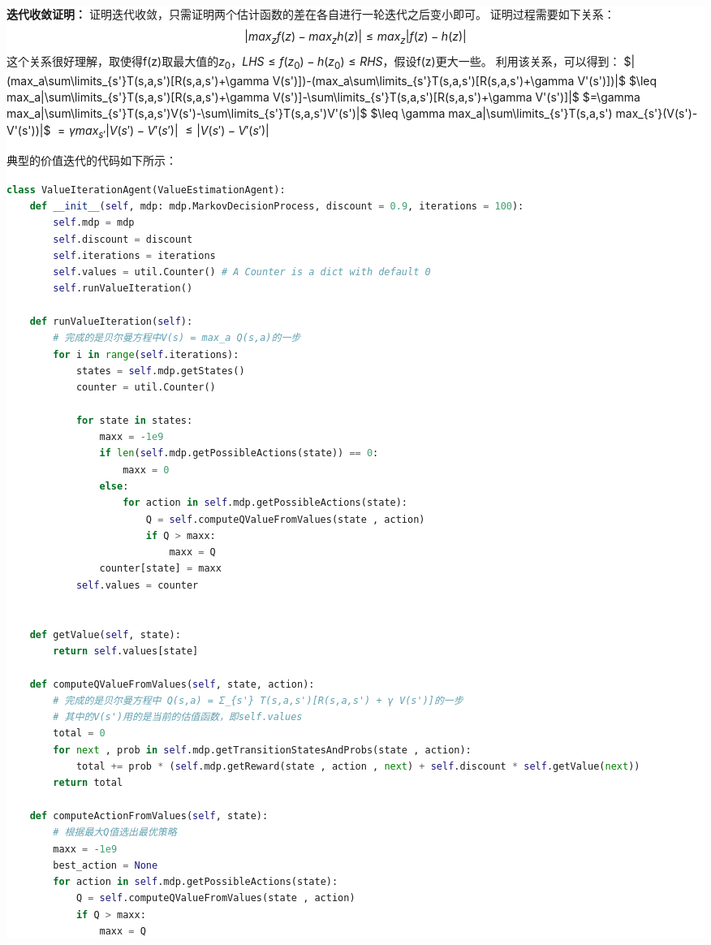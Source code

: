 **迭代收敛证明：**
证明迭代收敛，只需证明两个估计函数的差在各自进行一轮迭代之后变小即可。
证明过程需要如下关系：
$$|max_zf(z)-max_zh(z)|\leq max_z|f(z)-h(z)|$$
这个关系很好理解，取使得f(z)取最大值的$z_0，LHS\leq f(z_0)-h(z_0) \leq RHS$，假设f(z)更大一些。
利用该关系，可以得到：
$|(max_a\sum\limits_{s'}T(s,a,s')[R(s,a,s')+\gamma V(s')])-(max_a\sum\limits_{s'}T(s,a,s')[R(s,a,s')+\gamma V'(s')])|$
$\leq max_a|\sum\limits_{s'}T(s,a,s')[R(s,a,s')+\gamma V(s')]-\sum\limits_{s'}T(s,a,s')[R(s,a,s')+\gamma V'(s')]|$
$=\gamma max_a|\sum\limits_{s'}T(s,a,s')V(s')-\sum\limits_{s'}T(s,a,s')V'(s')|$
$\leq \gamma max_a|\sum\limits_{s'}T(s,a,s') max_{s'}(V(s')-V'(s'))|$
$=\gamma max_{s'}|V(s')-V'(s')|$
$\leq |V(s')-V'(s')|$

典型的价值迭代的代码如下所示：
```python
class ValueIterationAgent(ValueEstimationAgent):
    def __init__(self, mdp: mdp.MarkovDecisionProcess, discount = 0.9, iterations = 100):
        self.mdp = mdp
        self.discount = discount
        self.iterations = iterations
        self.values = util.Counter() # A Counter is a dict with default 0
        self.runValueIteration()

    def runValueIteration(self):
        # 完成的是贝尔曼方程中V(s) = max_a Q(s,a)的一步
        for i in range(self.iterations):
            states = self.mdp.getStates()
            counter = util.Counter()

            for state in states:
                maxx = -1e9
                if len(self.mdp.getPossibleActions(state)) == 0:
                    maxx = 0
                else:
                    for action in self.mdp.getPossibleActions(state):
                        Q = self.computeQValueFromValues(state , action)
                        if Q > maxx:
                            maxx = Q
                counter[state] = maxx
            self.values = counter


    def getValue(self, state):
        return self.values[state]

    def computeQValueFromValues(self, state, action):
        # 完成的是贝尔曼方程中 Q(s,a) = Σ_{s'} T(s,a,s')[R(s,a,s') + γ V(s')]的一步
        # 其中的V(s')用的是当前的估值函数，即self.values
        total = 0
        for next , prob in self.mdp.getTransitionStatesAndProbs(state , action):
            total += prob * (self.mdp.getReward(state , action , next) + self.discount * self.getValue(next))
        return total

    def computeActionFromValues(self, state):
        # 根据最大Q值选出最优策略
        maxx = -1e9
        best_action = None
        for action in self.mdp.getPossibleActions(state):
            Q = self.computeQValueFromValues(state , action)
            if Q > maxx:
                maxx = Q
```